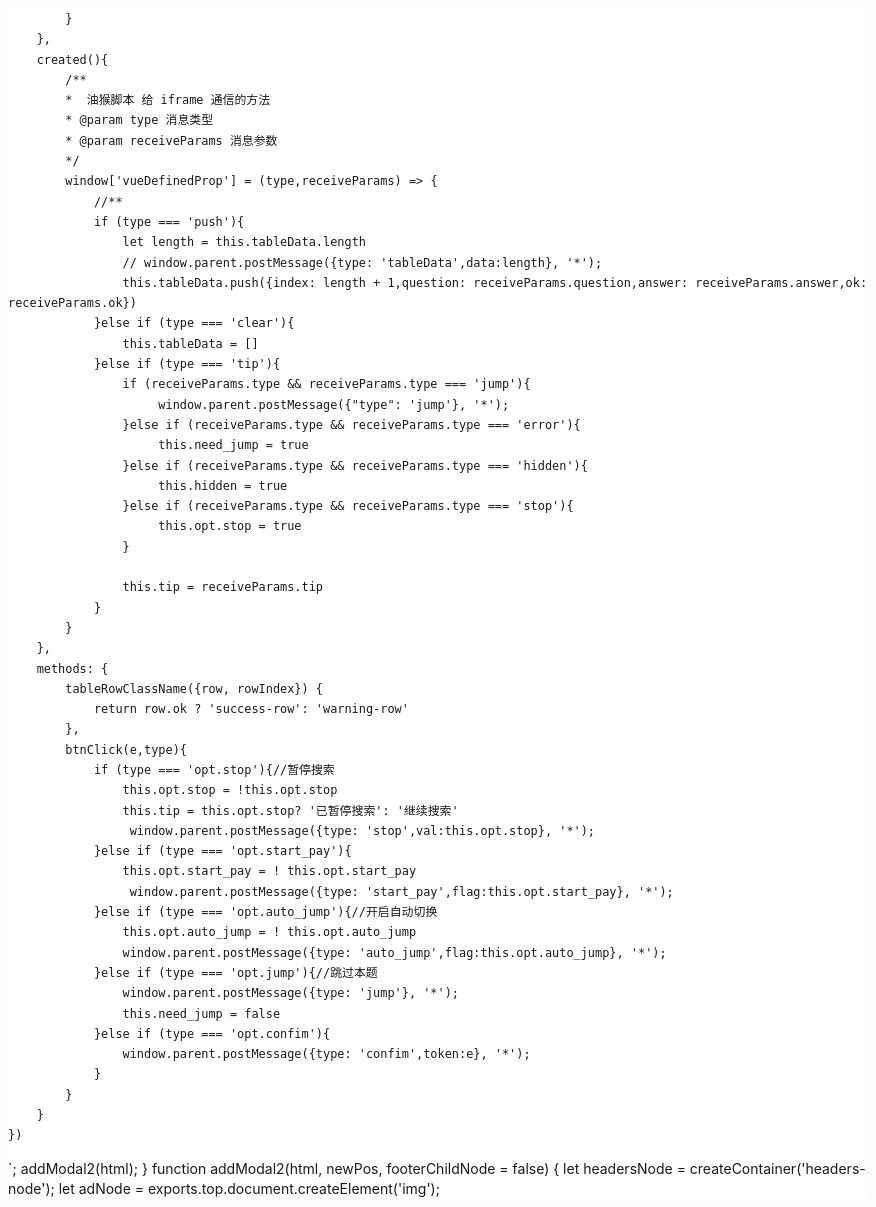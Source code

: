             }
        },
        created(){
            /**
            *  油猴脚本 给 iframe 通信的方法
            * @param type 消息类型
            * @param receiveParams 消息参数
            */
            window['vueDefinedProp'] = (type,receiveParams) => {
                //**
                if (type === 'push'){
                    let length = this.tableData.length
                    // window.parent.postMessage({type: 'tableData',data:length}, '*');
                    this.tableData.push({index: length + 1,question: receiveParams.question,answer: receiveParams.answer,ok:receiveParams.ok})
                }else if (type === 'clear'){
                    this.tableData = []
                }else if (type === 'tip'){
                    if (receiveParams.type && receiveParams.type === 'jump'){
                         window.parent.postMessage({"type": 'jump'}, '*');
                    }else if (receiveParams.type && receiveParams.type === 'error'){
                         this.need_jump = true
                    }else if (receiveParams.type && receiveParams.type === 'hidden'){
                         this.hidden = true
                    }else if (receiveParams.type && receiveParams.type === 'stop'){
                         this.opt.stop = true
                    }
                   
                    this.tip = receiveParams.tip
                }
            }
        },
        methods: {
            tableRowClassName({row, rowIndex}) {
                return row.ok ? 'success-row': 'warning-row'
            },
            btnClick(e,type){
                if (type === 'opt.stop'){//暂停搜索
                    this.opt.stop = !this.opt.stop
                    this.tip = this.opt.stop? '已暂停搜索': '继续搜索'
                     window.parent.postMessage({type: 'stop',val:this.opt.stop}, '*');
                }else if (type === 'opt.start_pay'){
                    this.opt.start_pay = ! this.opt.start_pay
                     window.parent.postMessage({type: 'start_pay',flag:this.opt.start_pay}, '*');
                }else if (type === 'opt.auto_jump'){//开启自动切换
                    this.opt.auto_jump = ! this.opt.auto_jump
                    window.parent.postMessage({type: 'auto_jump',flag:this.opt.auto_jump}, '*');
                }else if (type === 'opt.jump'){//跳过本题
                    window.parent.postMessage({type: 'jump'}, '*');
                    this.need_jump = false
                }else if (type === 'opt.confim'){
                    window.parent.postMessage({type: 'confim',token:e}, '*');
                }
            }
        }
    })
</script>
</html>
`;
        addModal2(html);
    }
    function addModal2(html, newPos, footerChildNode = false) {
        let headersNode = createContainer('headers-node');
        let adNode = exports.top.document.createElement('img');